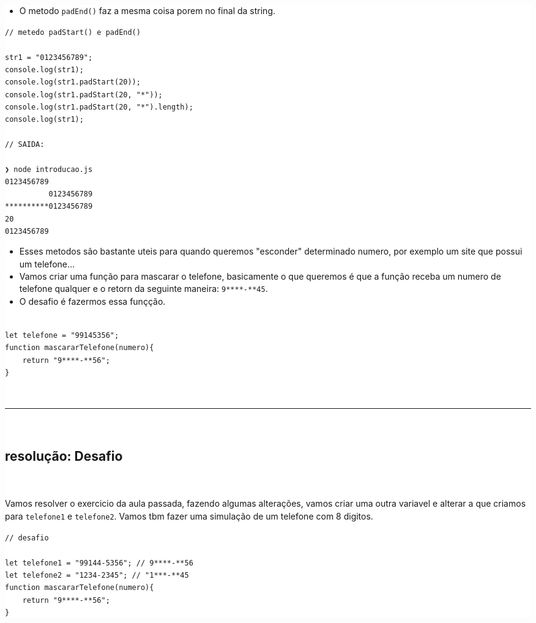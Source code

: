 - O metodo `padEnd()` faz a mesma coisa porem no final da string.

~~~
// metedo padStart() e padEnd()

str1 = "0123456789";
console.log(str1);
console.log(str1.padStart(20));
console.log(str1.padStart(20, "*"));
console.log(str1.padStart(20, "*").length);
console.log(str1); 

// SAIDA:

❯ node introducao.js
0123456789
          0123456789
**********0123456789
20
0123456789
~~~

- Esses metodos são bastante uteis para quando queremos "esconder" determinado numero, por exemplo um site que possui um telefone...
- Vamos criar uma função para mascarar o telefone, basicamente o que queremos é que a função receba um numero de telefone qualquer e o retorn da seguinte maneira: `9****-**45`.
- O desafio é fazermos essa funçção.

~~~ 

let telefone = "99145356";
function mascararTelefone(numero){
    return "9****-**56";
}
~~~

<br>
<hr>
<br>

## resolução: Desafio
<br>

Vamos resolver o exercicio da aula passada, fazendo algumas alterações, vamos criar uma outra variavel e alterar a que criamos para `telefone1` e `telefone2`. Vamos tbm fazer uma simulação de um telefone com 8 digitos.

~~~
// desafio

let telefone1 = "99144-5356"; // 9****-**56
let telefone2 = "1234-2345"; // "1***-**45
function mascararTelefone(numero){
    return "9****-**56";
}
~~~
